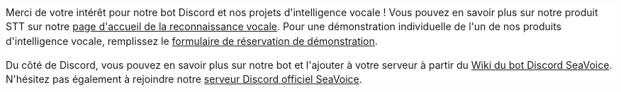 Merci de votre intérêt pour notre bot Discord et nos projets d'intelligence vocale ! Vous pouvez en savoir plus sur notre produit STT sur notre [page d'accueil de la reconnaissance vocale](https://suite.seasalt.ai/tts). Pour une démonstration individuelle de l'un de nos produits d'intelligence vocale, remplissez le [formulaire de réservation de démonstration](https://meetings.hubspot.com/seasalt-ai/seasalt-meeting).

Du côté de Discord, vous pouvez en savoir plus sur notre bot et l'ajouter à votre serveur à partir du [Wiki du bot Discord SeaVoice](https://wiki.seasalt.ai/seavoice/discord/6-community/). N'hésitez pas également à rejoindre notre [serveur Discord officiel SeaVoice](https://discord.gg/dfAYfwBQ).

<center>
<iframe src="https://discordapp.com/widget?id=919037515514654721&theme=dark" width="350" height="500" allowtransparency="true" frameborder="0" sandbox="allow-popups allow-popups-to-escape-sandbox allow-same-origin allow-scripts"></iframe>
</center>
